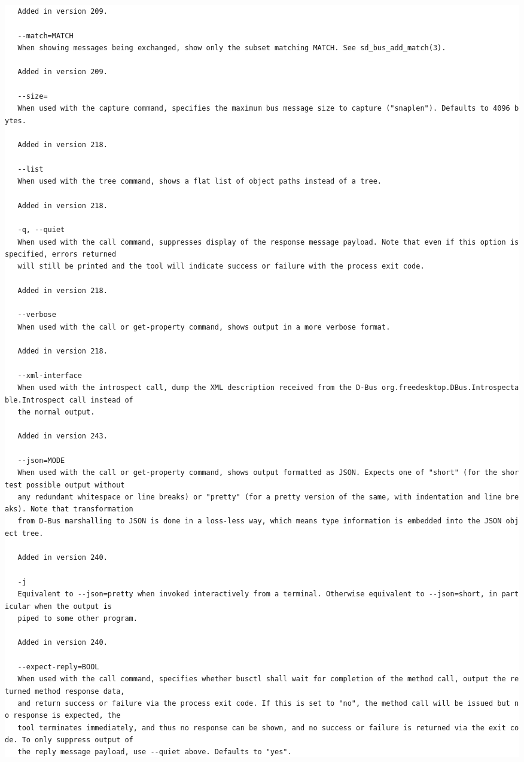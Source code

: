 	   Added in version 209.

       --match=MATCH
	   When showing messages being exchanged, show only the subset matching MATCH. See sd_bus_add_match(3).

	   Added in version 209.

       --size=
	   When used with the capture command, specifies the maximum bus message size to capture ("snaplen"). Defaults to 4096 bytes.

	   Added in version 218.

       --list
	   When used with the tree command, shows a flat list of object paths instead of a tree.

	   Added in version 218.

       -q, --quiet
	   When used with the call command, suppresses display of the response message payload. Note that even if this option is specified, errors returned
	   will still be printed and the tool will indicate success or failure with the process exit code.

	   Added in version 218.

       --verbose
	   When used with the call or get-property command, shows output in a more verbose format.

	   Added in version 218.

       --xml-interface
	   When used with the introspect call, dump the XML description received from the D-Bus org.freedesktop.DBus.Introspectable.Introspect call instead of
	   the normal output.

	   Added in version 243.

       --json=MODE
	   When used with the call or get-property command, shows output formatted as JSON. Expects one of "short" (for the shortest possible output without
	   any redundant whitespace or line breaks) or "pretty" (for a pretty version of the same, with indentation and line breaks). Note that transformation
	   from D-Bus marshalling to JSON is done in a loss-less way, which means type information is embedded into the JSON object tree.

	   Added in version 240.

       -j
	   Equivalent to --json=pretty when invoked interactively from a terminal. Otherwise equivalent to --json=short, in particular when the output is
	   piped to some other program.

	   Added in version 240.

       --expect-reply=BOOL
	   When used with the call command, specifies whether busctl shall wait for completion of the method call, output the returned method response data,
	   and return success or failure via the process exit code. If this is set to "no", the method call will be issued but no response is expected, the
	   tool terminates immediately, and thus no response can be shown, and no success or failure is returned via the exit code. To only suppress output of
	   the reply message payload, use --quiet above. Defaults to "yes".

